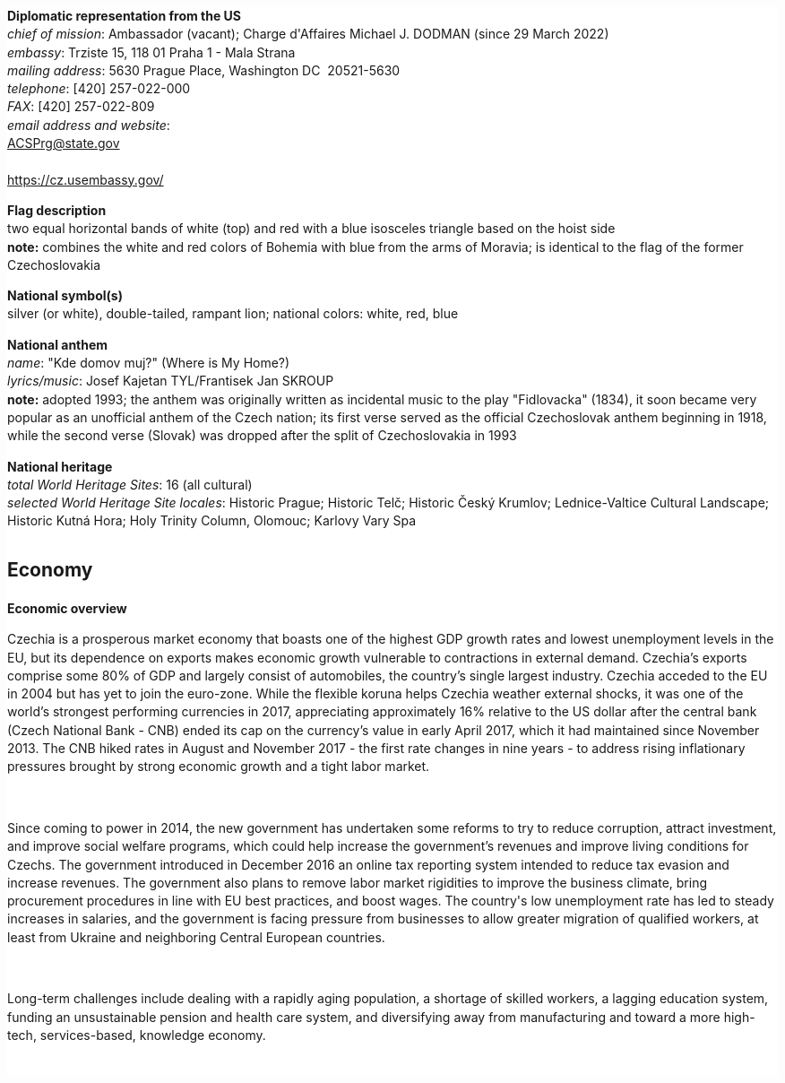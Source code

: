 **Diplomatic representation from the US**<br>
_chief of mission_: Ambassador (vacant); Charge d'Affaires Michael J. DODMAN (since 29 March 2022)<br>
_embassy_: Trziste 15, 118 01 Praha 1 - Mala Strana<br>
_mailing address_: 5630 Prague Place, Washington DC&nbsp; 20521-5630<br>
_telephone_: [420] 257-022-000<br>
_FAX_: [420] 257-022-809<br>
_email address and website_: <br>ACSPrg@state.gov<br><br>https://cz.usembassy.gov/<br>

**Flag description**<br>
two equal horizontal bands of white (top) and red with a blue isosceles triangle based on the hoist side<br>
<strong>note:</strong> combines the white and red colors of Bohemia with blue from the arms of Moravia; is identical to the flag of the former Czechoslovakia<br>

**National symbol(s)**<br>
silver (or white), double-tailed, rampant lion; national colors: white, red, blue<br>

**National anthem**<br>
_name_: "Kde domov muj?" (Where is My Home?)<br>
_lyrics/music_: Josef Kajetan TYL/Frantisek Jan SKROUP<br>
<strong>note:</strong> adopted 1993; the anthem was originally written as incidental music to the play "Fidlovacka" (1834), it soon became very popular as an unofficial anthem of the Czech nation; its first verse served as the official Czechoslovak anthem beginning in 1918, while the second verse (Slovak) was dropped after the split of Czechoslovakia in 1993<br>

**National heritage**<br>
_total World Heritage Sites_: 16 (all cultural)<br>
_selected World Heritage Site locales_: Historic Prague; Historic Telč; Historic Česk&yacute; Krumlov; Lednice-Valtice Cultural Landscape; Historic Kutn&aacute; Hora; Holy Trinity Column, Olomouc; Karlovy Vary Spa&nbsp;<br>

## Economy

**Economic overview**<br>
<p>Czechia is a prosperous market economy that boasts one of the highest GDP growth rates and lowest unemployment levels in the EU, but its dependence on exports makes economic growth vulnerable to contractions in external demand. Czechia’s exports comprise some 80% of GDP and largely consist of automobiles, the country’s single largest industry. Czechia acceded to the EU in 2004 but has yet to join the euro-zone. While the flexible koruna helps Czechia weather external shocks, it was one of the world’s strongest performing currencies in 2017, appreciating approximately 16% relative to the US dollar after the central bank (Czech National Bank - CNB) ended its cap on the currency’s value in early April 2017, which it had maintained since November 2013. The CNB hiked rates in August and November 2017 - the first rate changes in nine years - to address rising inflationary pressures brought by strong economic growth and a tight labor market.</p> <p> </p> <p>Since coming to power in 2014, the new government has undertaken some reforms to try to reduce corruption, attract investment, and improve social welfare programs, which could help increase the government’s revenues and improve living conditions for Czechs. The government introduced in December 2016 an online tax reporting system intended to reduce tax evasion and increase revenues. The government also plans to remove labor market rigidities to improve the business climate, bring procurement procedures in line with EU best practices, and boost wages. The country's low unemployment rate has led to steady increases in salaries, and the government is facing pressure from businesses to allow greater migration of qualified workers, at least from Ukraine and neighboring Central European countries.</p> <p> </p> <p>Long-term challenges include dealing with a rapidly aging population, a shortage of skilled workers, a lagging education system, funding an unsustainable pension and health care system, and diversifying away from manufacturing and toward a more high-tech, services-based, knowledge economy.</p><br>
